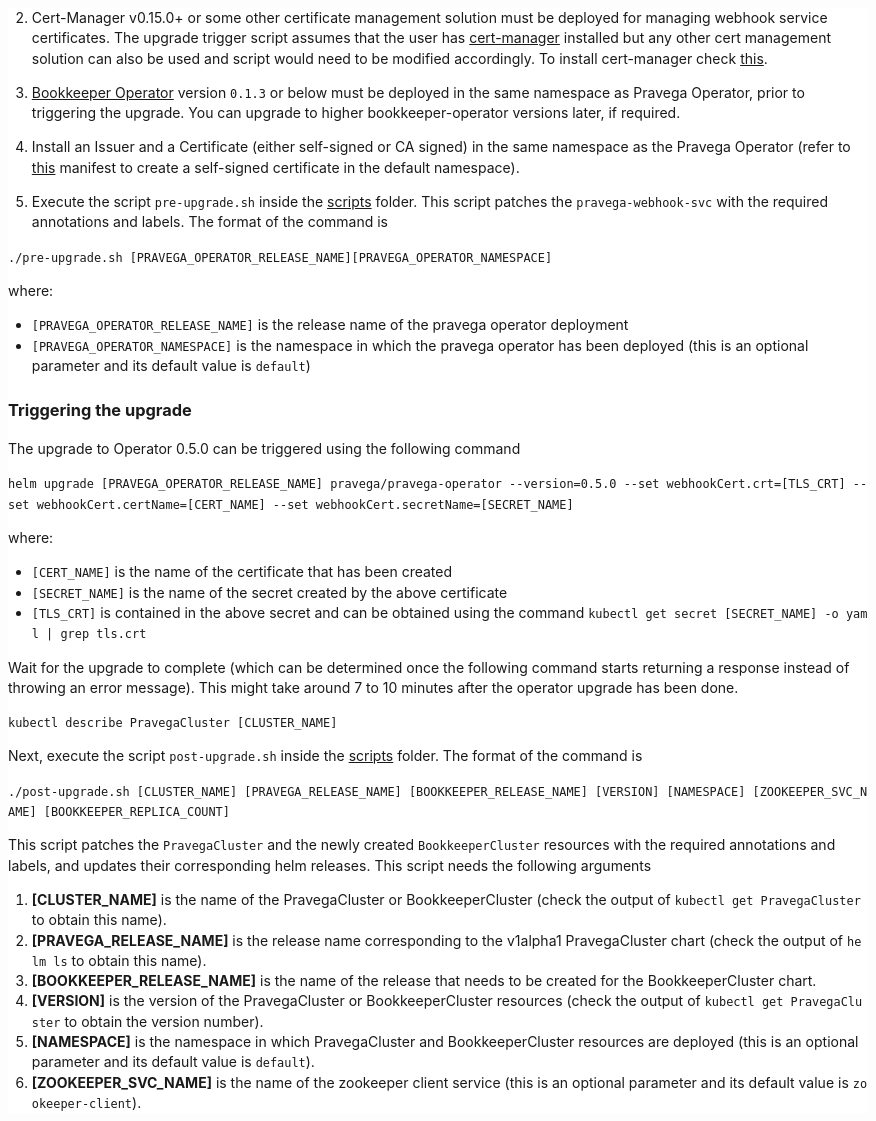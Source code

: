 2. Cert-Manager v0.15.0+ or some other certificate management solution must be deployed for managing webhook service certificates. The upgrade trigger script assumes that the user has [cert-manager](https://cert-manager.io/docs/installation/kubernetes/) installed but any other cert management solution can also be used and script would need to be modified accordingly.
To install cert-manager check [this](https://cert-manager.io/docs/installation/kubernetes/).

3. [Bookkeeper Operator](https://github.com/pravega/bookkeeper-operator/tree/master/charts/bookkeeper-operator) version `0.1.3` or below must be deployed in the same namespace as Pravega Operator, prior to triggering the upgrade. You can upgrade to higher bookkeeper-operator versions later, if required.

4. Install an Issuer and a Certificate (either self-signed or CA signed) in the same namespace as the Pravega Operator (refer to [this](https://github.com/pravega/pravega-operator/blob/master/deploy/certificate.yaml) manifest to create a self-signed certificate in the default namespace).

5. Execute the script `pre-upgrade.sh` inside the [scripts](https://github.com/pravega/pravega-operator/blob/master/scripts) folder. This script patches the `pravega-webhook-svc` with the required annotations and labels. The format of the command is
```
./pre-upgrade.sh [PRAVEGA_OPERATOR_RELEASE_NAME][PRAVEGA_OPERATOR_NAMESPACE]
```
where:
- `[PRAVEGA_OPERATOR_RELEASE_NAME]` is the release name of the pravega operator deployment
- `[PRAVEGA_OPERATOR_NAMESPACE]` is the namespace in which the pravega operator has been deployed (this is an optional parameter and its default value is `default`)

### Triggering the upgrade

The upgrade to Operator 0.5.0 can be triggered using the following command
```
helm upgrade [PRAVEGA_OPERATOR_RELEASE_NAME] pravega/pravega-operator --version=0.5.0 --set webhookCert.crt=[TLS_CRT] --set webhookCert.certName=[CERT_NAME] --set webhookCert.secretName=[SECRET_NAME]
```
where:
- `[CERT_NAME]` is the name of the certificate that has been created
- `[SECRET_NAME]` is the name of the secret created by the above certificate
- `[TLS_CRT]` is contained in the above secret and can be obtained using the command `kubectl get secret [SECRET_NAME] -o yaml | grep tls.crt`


Wait for the upgrade to complete (which can be determined once the following command starts returning a response instead of throwing an error message). This might take around 7 to 10 minutes after the operator upgrade has been done.
```
kubectl describe PravegaCluster [CLUSTER_NAME]
```
Next, execute the script `post-upgrade.sh` inside the [scripts](https://github.com/pravega/pravega-operator/blob/master/scripts) folder. The format of the command is
```
./post-upgrade.sh [CLUSTER_NAME] [PRAVEGA_RELEASE_NAME] [BOOKKEEPER_RELEASE_NAME] [VERSION] [NAMESPACE] [ZOOKEEPER_SVC_NAME] [BOOKKEEPER_REPLICA_COUNT]
```
This script patches the `PravegaCluster` and the newly created `BookkeeperCluster` resources with the required annotations and labels, and updates their corresponding helm releases. This script needs the following arguments
1. **[CLUSTER_NAME]** is the name of the PravegaCluster or BookkeeperCluster (check the output of `kubectl get PravegaCluster` to obtain this name).
2. **[PRAVEGA_RELEASE_NAME]** is the release name corresponding to the v1alpha1 PravegaCluster chart (check the output of `helm ls` to obtain this name).
3. **[BOOKKEEPER_RELEASE_NAME]** is the name of the release that needs to be created for the BookkeeperCluster chart.
4. **[VERSION]** is the version of the PravegaCluster or BookkeeperCluster resources (check the output of `kubectl get PravegaCluster` to obtain the version number).
5. **[NAMESPACE]** is the namespace in which PravegaCluster and BookkeeperCluster resources are deployed (this is an optional parameter and its default value is `default`).
6. **[ZOOKEEPER_SVC_NAME]** is the name of the zookeeper client service (this is an optional parameter and its default value is `zookeeper-client`).